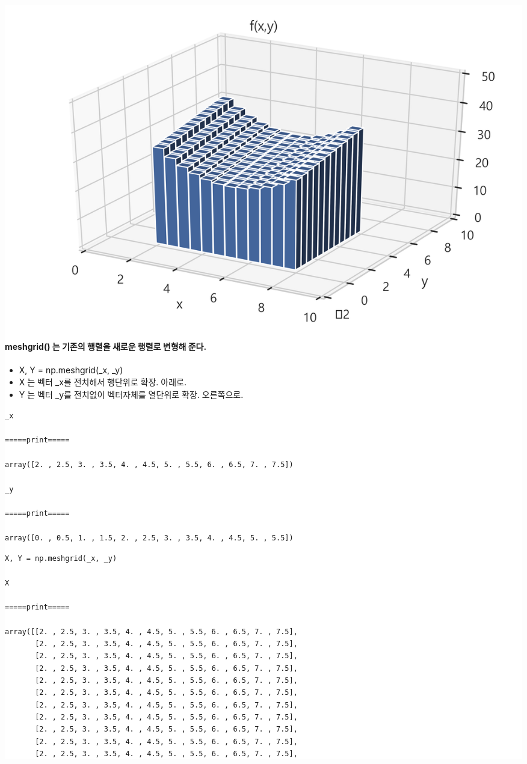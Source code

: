 ![integral_12](./images/integral/integral_12.png)

#### meshgrid() 는 기존의 행렬을 새로운 행렬로 변형해 준다.
- X, Y = np.meshgrid(_x, _y)
- X 는 벡터 _x를 전치해서 행단위로 확장. 아래로.
- Y 는 벡터 _y를 전치없이 벡터자체를 열단위로 확장. 오른쪽으로.
```
_x

=====print=====

array([2. , 2.5, 3. , 3.5, 4. , 4.5, 5. , 5.5, 6. , 6.5, 7. , 7.5])

_y

=====print=====

array([0. , 0.5, 1. , 1.5, 2. , 2.5, 3. , 3.5, 4. , 4.5, 5. , 5.5])
```
```
X, Y = np.meshgrid(_x, _y)

X

=====print=====

array([[2. , 2.5, 3. , 3.5, 4. , 4.5, 5. , 5.5, 6. , 6.5, 7. , 7.5],
       [2. , 2.5, 3. , 3.5, 4. , 4.5, 5. , 5.5, 6. , 6.5, 7. , 7.5],
       [2. , 2.5, 3. , 3.5, 4. , 4.5, 5. , 5.5, 6. , 6.5, 7. , 7.5],
       [2. , 2.5, 3. , 3.5, 4. , 4.5, 5. , 5.5, 6. , 6.5, 7. , 7.5],
       [2. , 2.5, 3. , 3.5, 4. , 4.5, 5. , 5.5, 6. , 6.5, 7. , 7.5],
       [2. , 2.5, 3. , 3.5, 4. , 4.5, 5. , 5.5, 6. , 6.5, 7. , 7.5],
       [2. , 2.5, 3. , 3.5, 4. , 4.5, 5. , 5.5, 6. , 6.5, 7. , 7.5],
       [2. , 2.5, 3. , 3.5, 4. , 4.5, 5. , 5.5, 6. , 6.5, 7. , 7.5],
       [2. , 2.5, 3. , 3.5, 4. , 4.5, 5. , 5.5, 6. , 6.5, 7. , 7.5],
       [2. , 2.5, 3. , 3.5, 4. , 4.5, 5. , 5.5, 6. , 6.5, 7. , 7.5],
       [2. , 2.5, 3. , 3.5, 4. , 4.5, 5. , 5.5, 6. , 6.5, 7. , 7.5],
```